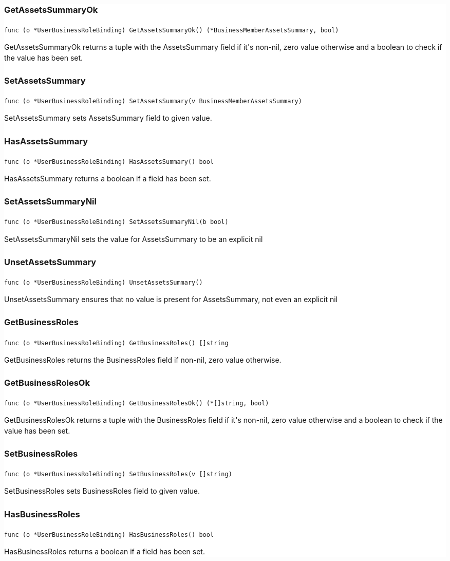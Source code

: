 ### GetAssetsSummaryOk

`func (o *UserBusinessRoleBinding) GetAssetsSummaryOk() (*BusinessMemberAssetsSummary, bool)`

GetAssetsSummaryOk returns a tuple with the AssetsSummary field if it's non-nil, zero value otherwise
and a boolean to check if the value has been set.

### SetAssetsSummary

`func (o *UserBusinessRoleBinding) SetAssetsSummary(v BusinessMemberAssetsSummary)`

SetAssetsSummary sets AssetsSummary field to given value.

### HasAssetsSummary

`func (o *UserBusinessRoleBinding) HasAssetsSummary() bool`

HasAssetsSummary returns a boolean if a field has been set.

### SetAssetsSummaryNil

`func (o *UserBusinessRoleBinding) SetAssetsSummaryNil(b bool)`

 SetAssetsSummaryNil sets the value for AssetsSummary to be an explicit nil

### UnsetAssetsSummary
`func (o *UserBusinessRoleBinding) UnsetAssetsSummary()`

UnsetAssetsSummary ensures that no value is present for AssetsSummary, not even an explicit nil
### GetBusinessRoles

`func (o *UserBusinessRoleBinding) GetBusinessRoles() []string`

GetBusinessRoles returns the BusinessRoles field if non-nil, zero value otherwise.

### GetBusinessRolesOk

`func (o *UserBusinessRoleBinding) GetBusinessRolesOk() (*[]string, bool)`

GetBusinessRolesOk returns a tuple with the BusinessRoles field if it's non-nil, zero value otherwise
and a boolean to check if the value has been set.

### SetBusinessRoles

`func (o *UserBusinessRoleBinding) SetBusinessRoles(v []string)`

SetBusinessRoles sets BusinessRoles field to given value.

### HasBusinessRoles

`func (o *UserBusinessRoleBinding) HasBusinessRoles() bool`

HasBusinessRoles returns a boolean if a field has been set.

